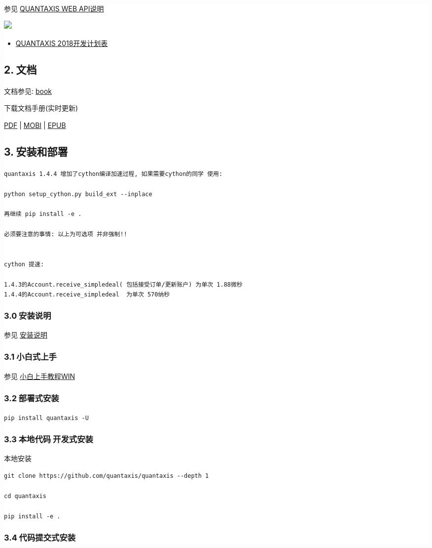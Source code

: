 参见 [QUANTAXIS WEB API说明](Documents/backendapi.md)



![](http://pic.yutiansut.com/framework.png)


- [QUANTAXIS 2018开发计划表](job_list.md)


##  2. 文档

文档参见: [book](http://book.yutiansut.com)

下载文档手册(实时更新)

[PDF](https://www.gitbook.com/download/pdf/book/quantaxis/quantaxis) | [MOBI](https://www.gitbook.com/download/mobi/book/quantaxis/quantaxis) | [EPUB](https://www.gitbook.com/download/epub/book/quantaxis/quantaxis)

##  3. 安装和部署

```
quantaxis 1.4.4 增加了cython编译加速过程, 如果需要cython的同学 使用:

python setup_cython.py build_ext --inplace

再继续 pip install -e .

必须要注意的事情: 以上为可选项 并非强制!!


cython 提速:

1.4.3的Account.receive_simpledeal( 包括接受订单/更新账户) 为单次 1.88微秒
1.4.4的Account.receive_simpledeal  为单次 570纳秒
```

### 3.0 安装说明
参见 [安装说明](Documents/install.md)

### 3.1 小白式上手


参见 [小白上手教程WIN](Documents/install_for_new_to_coding.md)

### 3.2 部署式安装


```
pip install quantaxis -U
```
### 3.3  本地代码 开发式安装

本地安装
```
git clone https://github.com/quantaxis/quantaxis --depth 1

cd quantaxis

pip install -e .
```
### 3.4 代码提交式安装
